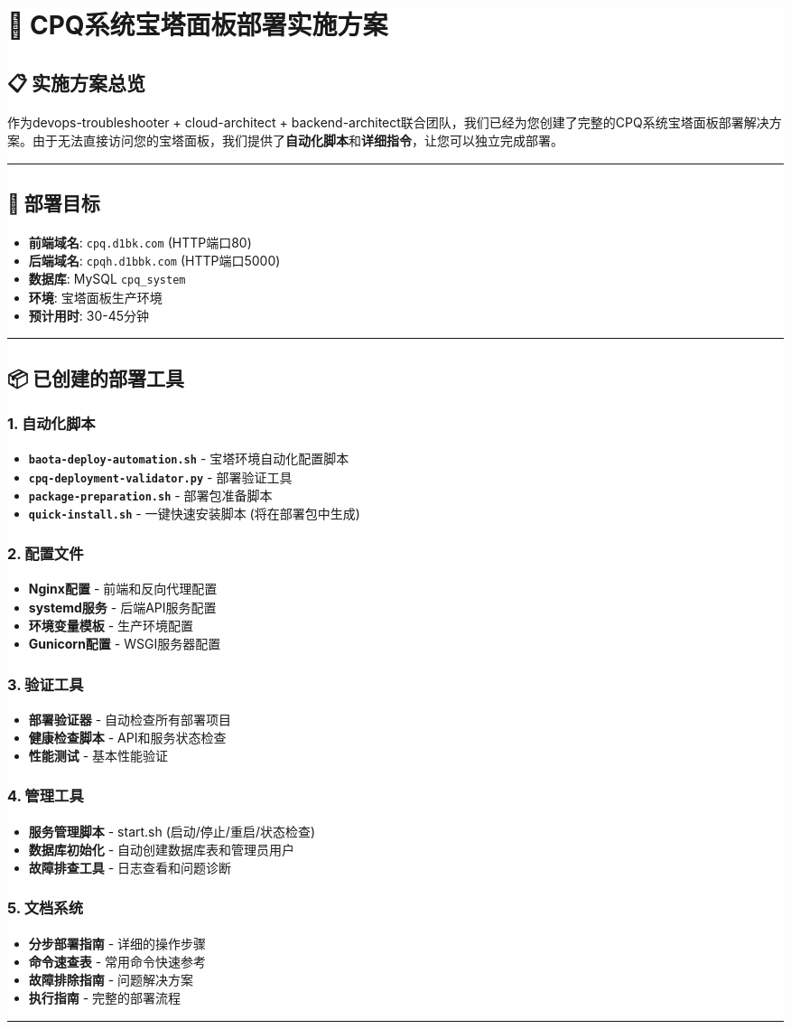 # 🚀 CPQ系统宝塔面板部署实施方案

## 📋 实施方案总览

作为devops-troubleshooter + cloud-architect + backend-architect联合团队，我们已经为您创建了完整的CPQ系统宝塔面板部署解决方案。由于无法直接访问您的宝塔面板，我们提供了**自动化脚本**和**详细指令**，让您可以独立完成部署。

---

## 🎯 部署目标

- **前端域名**: `cpq.d1bk.com` (HTTP端口80)
- **后端域名**: `cpqh.d1bbk.com` (HTTP端口5000)
- **数据库**: MySQL `cpq_system`
- **环境**: 宝塔面板生产环境
- **预计用时**: 30-45分钟

---

## 📦 已创建的部署工具

### 1. 自动化脚本
- **`baota-deploy-automation.sh`** - 宝塔环境自动化配置脚本
- **`cpq-deployment-validator.py`** - 部署验证工具
- **`package-preparation.sh`** - 部署包准备脚本
- **`quick-install.sh`** - 一键快速安装脚本 (将在部署包中生成)

### 2. 配置文件
- **Nginx配置** - 前端和反向代理配置
- **systemd服务** - 后端API服务配置
- **环境变量模板** - 生产环境配置
- **Gunicorn配置** - WSGI服务器配置

### 3. 验证工具
- **部署验证器** - 自动检查所有部署项目
- **健康检查脚本** - API和服务状态检查
- **性能测试** - 基本性能验证

### 4. 管理工具
- **服务管理脚本** - start.sh (启动/停止/重启/状态检查)
- **数据库初始化** - 自动创建数据库表和管理员用户
- **故障排查工具** - 日志查看和问题诊断

### 5. 文档系统
- **分步部署指南** - 详细的操作步骤
- **命令速查表** - 常用命令快速参考
- **故障排除指南** - 问题解决方案
- **执行指南** - 完整的部署流程

---